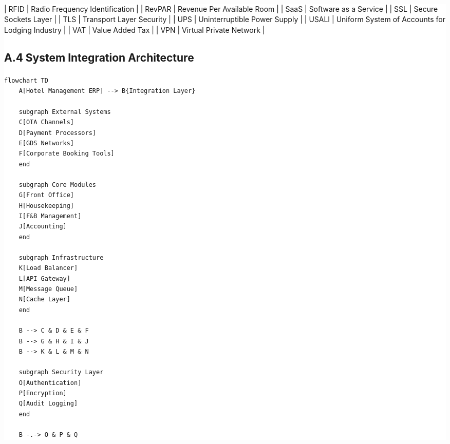 | RFID | Radio Frequency Identification |
| RevPAR | Revenue Per Available Room |
| SaaS | Software as a Service |
| SSL | Secure Sockets Layer |
| TLS | Transport Layer Security |
| UPS | Uninterruptible Power Supply |
| USALI | Uniform System of Accounts for Lodging Industry |
| VAT | Value Added Tax |
| VPN | Virtual Private Network |

## A.4 System Integration Architecture

```mermaid
flowchart TD
    A[Hotel Management ERP] --> B{Integration Layer}
    
    subgraph External Systems
    C[OTA Channels]
    D[Payment Processors]
    E[GDS Networks]
    F[Corporate Booking Tools]
    end
    
    subgraph Core Modules
    G[Front Office]
    H[Housekeeping]
    I[F&B Management]
    J[Accounting]
    end
    
    subgraph Infrastructure
    K[Load Balancer]
    L[API Gateway]
    M[Message Queue]
    N[Cache Layer]
    end
    
    B --> C & D & E & F
    B --> G & H & I & J
    B --> K & L & M & N
    
    subgraph Security Layer
    O[Authentication]
    P[Encryption]
    Q[Audit Logging]
    end
    
    B -.-> O & P & Q
```